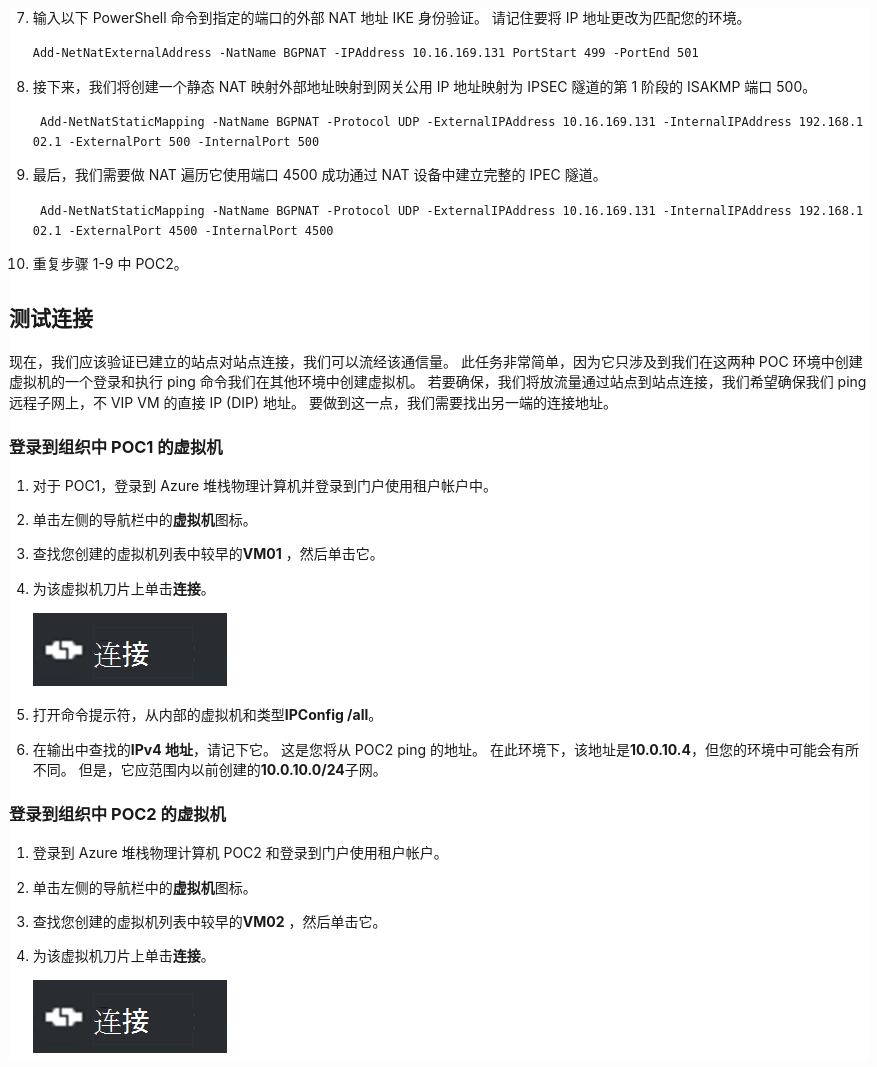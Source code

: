 7.  输入以下 PowerShell 命令到指定的端口的外部 NAT 地址 IKE 身份验证。 请记住要将 IP 地址更改为匹配您的环境。

        Add-NetNatExternalAddress -NatName BGPNAT -IPAddress 10.16.169.131 PortStart 499 -PortEnd 501

8. 接下来，我们将创建一个静态 NAT 映射外部地址映射到网关公用 IP 地址映射为 IPSEC 隧道的第 1 阶段的 ISAKMP 端口 500。

        Add-NetNatStaticMapping -NatName BGPNAT -Protocol UDP -ExternalIPAddress 10.16.169.131 -InternalIPAddress 192.168.102.1 -ExternalPort 500 -InternalPort 500

9.  最后，我们需要做 NAT 遍历它使用端口 4500 成功通过 NAT 设备中建立完整的 IPEC 隧道。

         Add-NetNatStaticMapping -NatName BGPNAT -Protocol UDP -ExternalIPAddress 10.16.169.131 -InternalIPAddress 192.168.102.1 -ExternalPort 4500 -InternalPort 4500

10.  重复步骤 1-9 中 POC2。

## <a name="test-the-connection"></a>测试连接


现在，我们应该验证已建立的站点对站点连接，我们可以流经该通信量。 此任务非常简单，因为它只涉及到我们在这两种 POC 环境中创建虚拟机的一个登录和执行 ping 命令我们在其他环境中创建虚拟机。 若要确保，我们将放流量通过站点到站点连接，我们希望确保我们 ping 远程子网上，不 VIP VM 的直接 IP (DIP) 地址。 要做到这一点，我们需要找出另一端的连接地址。

### <a name="log-in-to-the-tenant-vm-in-poc1"></a>登录到组织中 POC1 的虚拟机


1.  对于 POC1，登录到 Azure 堆栈物理计算机并登录到门户使用租户帐户中。

3.  单击左侧的导航栏中的**虚拟机**图标。

4.  查找您创建的虚拟机列表中较早的**VM01** ，然后单击它。

5. 为该虚拟机刀片上单击**连接**。

     ![](media/azure-stack-create-vpn-connection-one-node-tp2/image17.png)

6.  打开命令提示符，从内部的虚拟机和类型**IPConfig /all**。

7.  在输出中查找的**IPv4 地址**，请记下它。 这是您将从 POC2 ping 的地址。 在此环境下，该地址是**10.0.10.4**，但您的环境中可能会有所不同。 但是，它应范围内以前创建的**10.0.10.0/24**子网。

### <a name="log-in-to-the-tenant-vm-in-poc2"></a>登录到组织中 POC2 的虚拟机

1.  登录到 Azure 堆栈物理计算机 POC2 和登录到门户使用租户帐户。

3.  单击左侧的导航栏中的**虚拟机**图标。

4.  查找您创建的虚拟机列表中较早的**VM02** ，然后单击它。

5.  为该虚拟机刀片上单击**连接**。

     ![](media/azure-stack-create-vpn-connection-one-node-tp2/image17.png)
